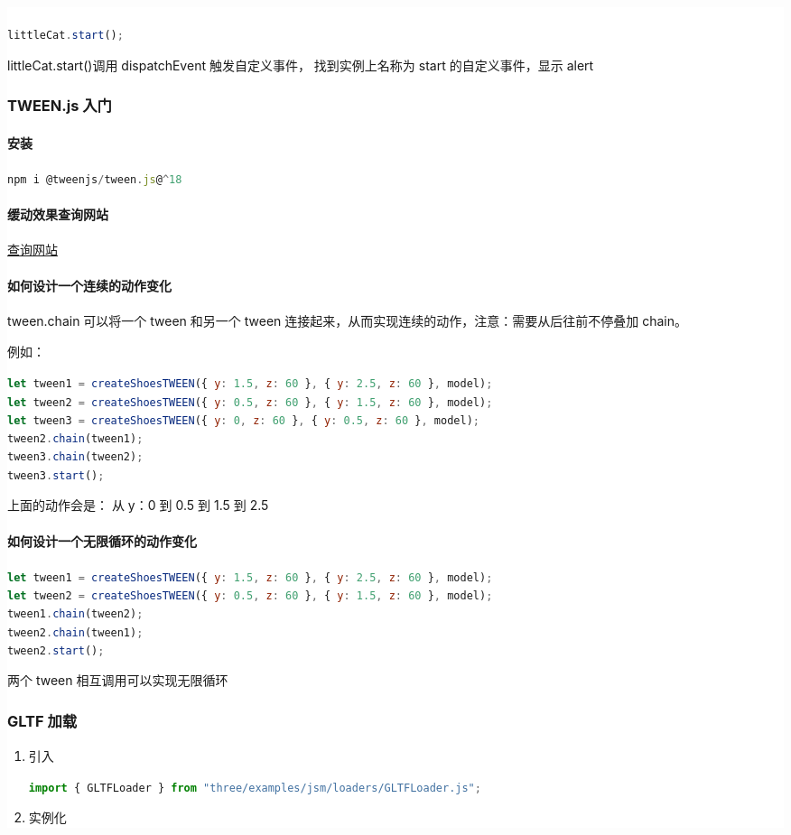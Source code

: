 ```js

littleCat.start();
```

littleCat.start()调用 dispatchEvent 触发自定义事件，
找到实例上名称为 start 的自定义事件，显示 alert

### TWEEN.js 入门

#### 安装

```js
npm i @tweenjs/tween.js@^18
```

#### 缓动效果查询网站

[查询网站](https://easings.net/)

#### 如何设计一个连续的动作变化

tween.chain 可以将一个 tween 和另一个 tween 连接起来，从而实现连续的动作，注意：需要从后往前不停叠加 chain。

例如：

```js
let tween1 = createShoesTWEEN({ y: 1.5, z: 60 }, { y: 2.5, z: 60 }, model);
let tween2 = createShoesTWEEN({ y: 0.5, z: 60 }, { y: 1.5, z: 60 }, model);
let tween3 = createShoesTWEEN({ y: 0, z: 60 }, { y: 0.5, z: 60 }, model);
tween2.chain(tween1);
tween3.chain(tween2);
tween3.start();
```

上面的动作会是： 从 y：0 到 0.5 到 1.5 到 2.5

#### 如何设计一个无限循环的动作变化

```js
let tween1 = createShoesTWEEN({ y: 1.5, z: 60 }, { y: 2.5, z: 60 }, model);
let tween2 = createShoesTWEEN({ y: 0.5, z: 60 }, { y: 1.5, z: 60 }, model);
tween1.chain(tween2);
tween2.chain(tween1);
tween2.start();
```

两个 tween 相互调用可以实现无限循环

### GLTF 加载

1. 引入

   ```js
   import { GLTFLoader } from "three/examples/jsm/loaders/GLTFLoader.js";
   ```

2. 实例化
